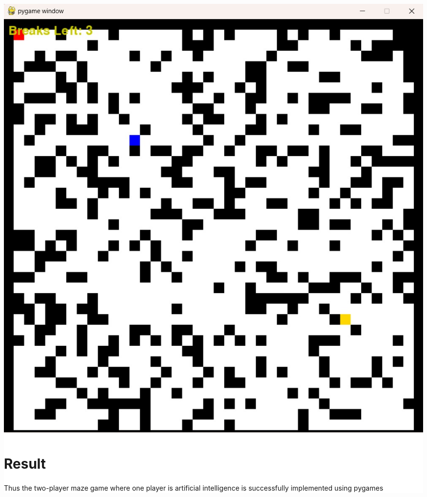 ![](op2.jpeg)

# Result
Thus the two-player maze game where one player is artificial intelligence is successfully implemented using pygames
